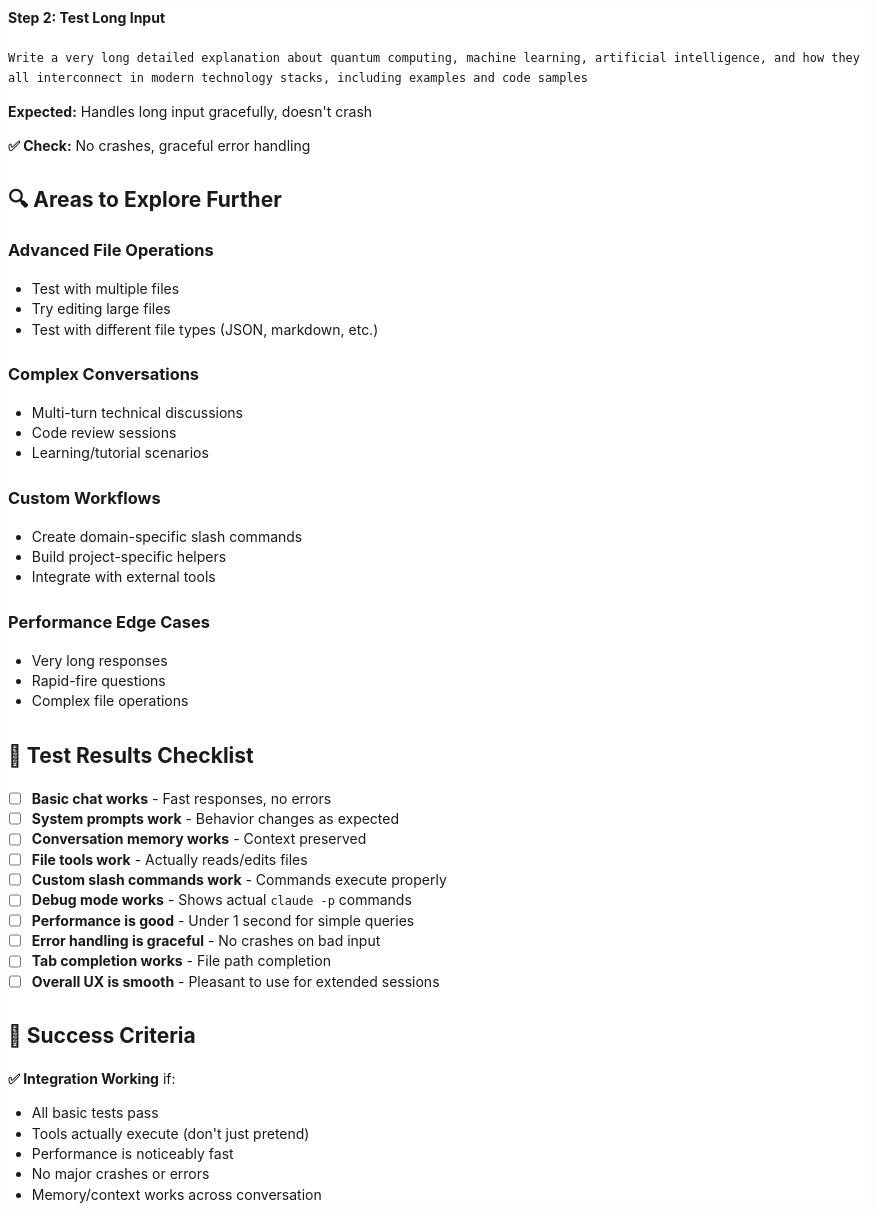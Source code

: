 #### Step 2: Test Long Input
```
Write a very long detailed explanation about quantum computing, machine learning, artificial intelligence, and how they all interconnect in modern technology stacks, including examples and code samples
```
**Expected:** Handles long input gracefully, doesn't crash

**✅ Check:** No crashes, graceful error handling

## 🔍 **Areas to Explore Further**

### **Advanced File Operations**
- Test with multiple files
- Try editing large files  
- Test with different file types (JSON, markdown, etc.)

### **Complex Conversations**
- Multi-turn technical discussions
- Code review sessions
- Learning/tutorial scenarios

### **Custom Workflows**
- Create domain-specific slash commands
- Build project-specific helpers
- Integrate with external tools

### **Performance Edge Cases**
- Very long responses
- Rapid-fire questions
- Complex file operations

## 📝 **Test Results Checklist**

- [ ] **Basic chat works** - Fast responses, no errors
- [ ] **System prompts work** - Behavior changes as expected  
- [ ] **Conversation memory works** - Context preserved
- [ ] **File tools work** - Actually reads/edits files
- [ ] **Custom slash commands work** - Commands execute properly
- [ ] **Debug mode works** - Shows actual `claude -p` commands
- [ ] **Performance is good** - Under 1 second for simple queries
- [ ] **Error handling is graceful** - No crashes on bad input
- [ ] **Tab completion works** - File path completion
- [ ] **Overall UX is smooth** - Pleasant to use for extended sessions

## 🎯 **Success Criteria**

**✅ Integration Working** if:
- All basic tests pass
- Tools actually execute (don't just pretend)
- Performance is noticeably fast
- No major crashes or errors
- Memory/context works across conversation
